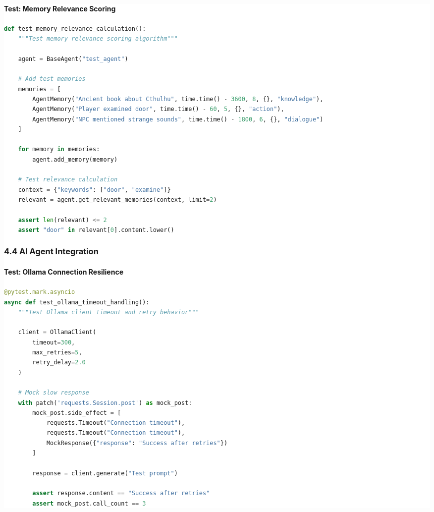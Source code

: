 
#### Test: Memory Relevance Scoring
```python
def test_memory_relevance_calculation():
    """Test memory relevance scoring algorithm"""
    
    agent = BaseAgent("test_agent")
    
    # Add test memories
    memories = [
        AgentMemory("Ancient book about Cthulhu", time.time() - 3600, 8, {}, "knowledge"),
        AgentMemory("Player examined door", time.time() - 60, 5, {}, "action"),
        AgentMemory("NPC mentioned strange sounds", time.time() - 1800, 6, {}, "dialogue")
    ]
    
    for memory in memories:
        agent.add_memory(memory)
    
    # Test relevance calculation
    context = {"keywords": ["door", "examine"]}
    relevant = agent.get_relevant_memories(context, limit=2)
    
    assert len(relevant) <= 2
    assert "door" in relevant[0].content.lower()
```

### 4.4 AI Agent Integration

#### Test: Ollama Connection Resilience
```python
@pytest.mark.asyncio
async def test_ollama_timeout_handling():
    """Test Ollama client timeout and retry behavior"""
    
    client = OllamaClient(
        timeout=300,
        max_retries=5,
        retry_delay=2.0
    )
    
    # Mock slow response
    with patch('requests.Session.post') as mock_post:
        mock_post.side_effect = [
            requests.Timeout("Connection timeout"),
            requests.Timeout("Connection timeout"),
            MockResponse({"response": "Success after retries"})
        ]
        
        response = client.generate("Test prompt")
        
        assert response.content == "Success after retries"
        assert mock_post.call_count == 3
```
